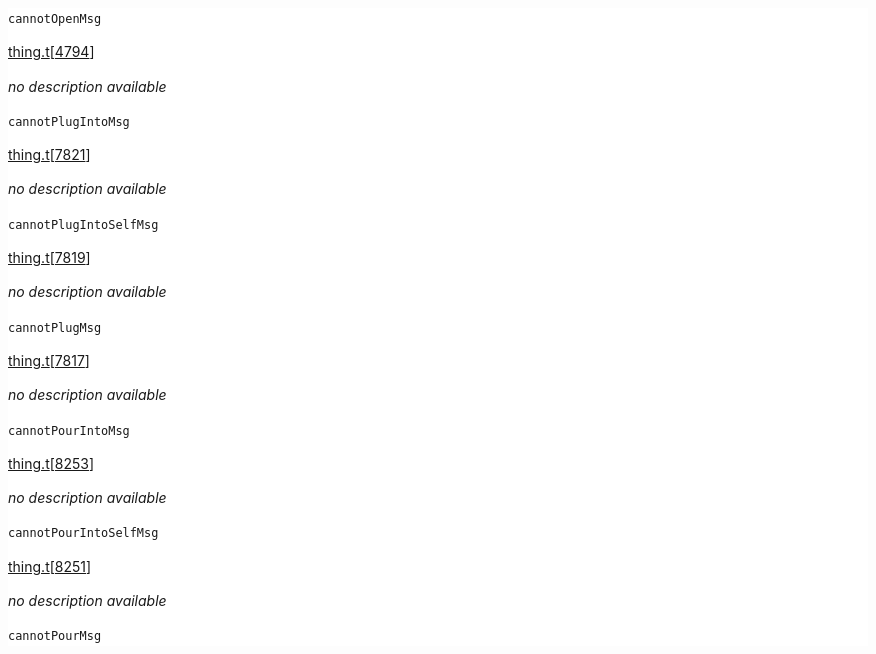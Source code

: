 `cannotOpenMsg`

[thing.t](../file/thing.t.html)\[[4794](../source/thing.t.html#4794)\]



*no description available*



<span id="cannotPlugIntoMsg"></span>

`cannotPlugIntoMsg`

[thing.t](../file/thing.t.html)\[[7821](../source/thing.t.html#7821)\]



*no description available*



<span id="cannotPlugIntoSelfMsg"></span>

`cannotPlugIntoSelfMsg`

[thing.t](../file/thing.t.html)\[[7819](../source/thing.t.html#7819)\]



*no description available*



<span id="cannotPlugMsg"></span>

`cannotPlugMsg`

[thing.t](../file/thing.t.html)\[[7817](../source/thing.t.html#7817)\]



*no description available*



<span id="cannotPourIntoMsg"></span>

`cannotPourIntoMsg`

[thing.t](../file/thing.t.html)\[[8253](../source/thing.t.html#8253)\]



*no description available*



<span id="cannotPourIntoSelfMsg"></span>

`cannotPourIntoSelfMsg`

[thing.t](../file/thing.t.html)\[[8251](../source/thing.t.html#8251)\]



*no description available*



<span id="cannotPourMsg"></span>

`cannotPourMsg`
